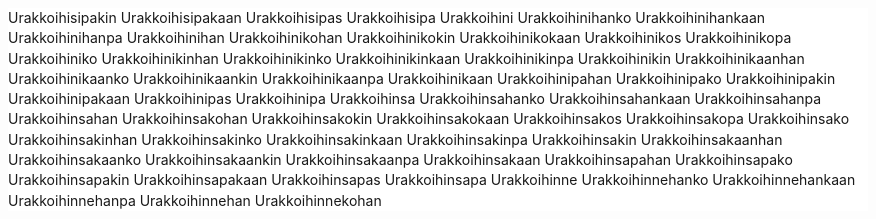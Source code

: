 Urakkoihisipakin
Urakkoihisipakaan
Urakkoihisipas
Urakkoihisipa
Urakkoihini
Urakkoihinihanko
Urakkoihinihankaan
Urakkoihinihanpa
Urakkoihinihan
Urakkoihinikohan
Urakkoihinikokin
Urakkoihinikokaan
Urakkoihinikos
Urakkoihinikopa
Urakkoihiniko
Urakkoihinikinhan
Urakkoihinikinko
Urakkoihinikinkaan
Urakkoihinikinpa
Urakkoihinikin
Urakkoihinikaanhan
Urakkoihinikaanko
Urakkoihinikaankin
Urakkoihinikaanpa
Urakkoihinikaan
Urakkoihinipahan
Urakkoihinipako
Urakkoihinipakin
Urakkoihinipakaan
Urakkoihinipas
Urakkoihinipa
Urakkoihinsa
Urakkoihinsahanko
Urakkoihinsahankaan
Urakkoihinsahanpa
Urakkoihinsahan
Urakkoihinsakohan
Urakkoihinsakokin
Urakkoihinsakokaan
Urakkoihinsakos
Urakkoihinsakopa
Urakkoihinsako
Urakkoihinsakinhan
Urakkoihinsakinko
Urakkoihinsakinkaan
Urakkoihinsakinpa
Urakkoihinsakin
Urakkoihinsakaanhan
Urakkoihinsakaanko
Urakkoihinsakaankin
Urakkoihinsakaanpa
Urakkoihinsakaan
Urakkoihinsapahan
Urakkoihinsapako
Urakkoihinsapakin
Urakkoihinsapakaan
Urakkoihinsapas
Urakkoihinsapa
Urakkoihinne
Urakkoihinnehanko
Urakkoihinnehankaan
Urakkoihinnehanpa
Urakkoihinnehan
Urakkoihinnekohan